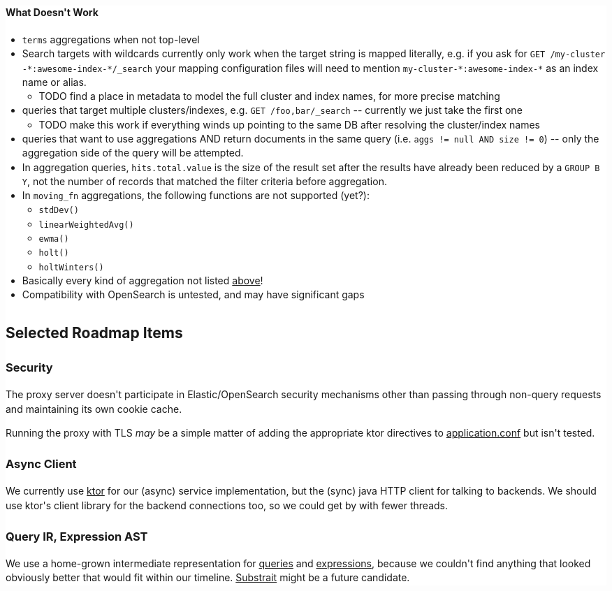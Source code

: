 #### What Doesn't Work
* `terms` aggregations when not top-level
* Search targets with wildcards currently only work when the target string is mapped literally, e.g. if you ask for
  <nobr>`GET /my-cluster-*:awesome-index-*/_search`</nobr> your mapping configuration files will need to mention
  <nobr>`my-cluster-*:awesome-index-*`</nobr> as an index name or alias.
    * TODO find a place in metadata to model the full cluster and index names, for more precise matching
* queries that target multiple clusters/indexes, e.g. <nobr>`GET /foo,bar/_search`</nobr> -- currently we just take the
  first one
    * TODO make this work if everything winds up pointing to the same DB after resolving the cluster/index names
* queries that want to use aggregations AND return documents in the same query (i.e. `aggs != null AND size != 0`) --
  only the aggregation side of the query will be attempted.
* In aggregation queries, `hits.total.value` is the size of the result set after the results have already been reduced
  by a `GROUP BY`, not the number of records that matched the filter criteria before aggregation.
* In `moving_fn` aggregations, the following functions are not supported (yet?):
    * `stdDev()`
    * `linearWeightedAvg()`
    * `ewma()`
    * `holt()`
    * `holtWinters()`
* Basically every kind of aggregation not listed [above](#what-doesnt-work)!
* Compatibility with OpenSearch is untested, and may have significant gaps

## Selected Roadmap Items

### Security
The proxy server doesn't participate in Elastic/OpenSearch security mechanisms other than passing through
non-query requests and maintaining its own cookie cache.

Running the proxy with TLS _may_ be a simple matter of adding the appropriate ktor directives to
[application.conf](./elastic-proxy-server/src/main/resources/application.conf) but isn't tested. 

### Async Client
We currently use [ktor](https://ktor.io/) for our (async) service implementation, but the (sync) java HTTP client for
talking to backends. We should use ktor's client library for the backend connections too, so we could get by with fewer 
threads.

### Query IR, Expression AST
We use a home-grown intermediate representation for [queries](./model/src/main/kotlin/io/hydrolix/ketchup/model/query/query.kt) 
and [expressions](./model/src/main/kotlin/io/hydrolix/ketchup/model/expr/Expr.kt), because we couldn't find anything 
that looked obviously better that would fit within our timeline. [Substrait](https://substrait.io/) might be a 
future candidate.
